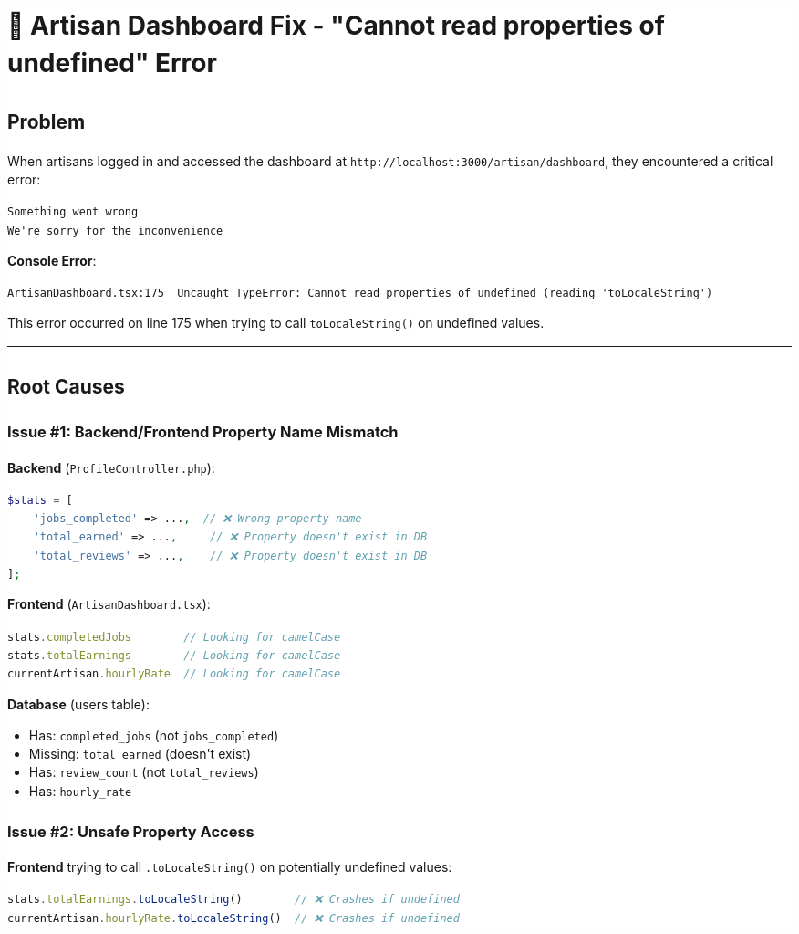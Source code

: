 # 🔧 Artisan Dashboard Fix - "Cannot read properties of undefined" Error

## Problem

When artisans logged in and accessed the dashboard at `http://localhost:3000/artisan/dashboard`, they encountered a critical error:

```
Something went wrong
We're sorry for the inconvenience
```

**Console Error**:
```
ArtisanDashboard.tsx:175  Uncaught TypeError: Cannot read properties of undefined (reading 'toLocaleString')
```

This error occurred on line 175 when trying to call `toLocaleString()` on undefined values.

---

## Root Causes

### Issue #1: Backend/Frontend Property Name Mismatch

**Backend** (`ProfileController.php`):
```php
$stats = [
    'jobs_completed' => ...,  // ❌ Wrong property name
    'total_earned' => ...,     // ❌ Property doesn't exist in DB
    'total_reviews' => ...,    // ❌ Property doesn't exist in DB
];
```

**Frontend** (`ArtisanDashboard.tsx`):
```typescript
stats.completedJobs        // Looking for camelCase
stats.totalEarnings        // Looking for camelCase
currentArtisan.hourlyRate  // Looking for camelCase
```

**Database** (users table):
- Has: `completed_jobs` (not `jobs_completed`)
- Missing: `total_earned` (doesn't exist)
- Has: `review_count` (not `total_reviews`)
- Has: `hourly_rate`

### Issue #2: Unsafe Property Access

**Frontend** trying to call `.toLocaleString()` on potentially undefined values:
```typescript
stats.totalEarnings.toLocaleString()        // ❌ Crashes if undefined
currentArtisan.hourlyRate.toLocaleString()  // ❌ Crashes if undefined
```
